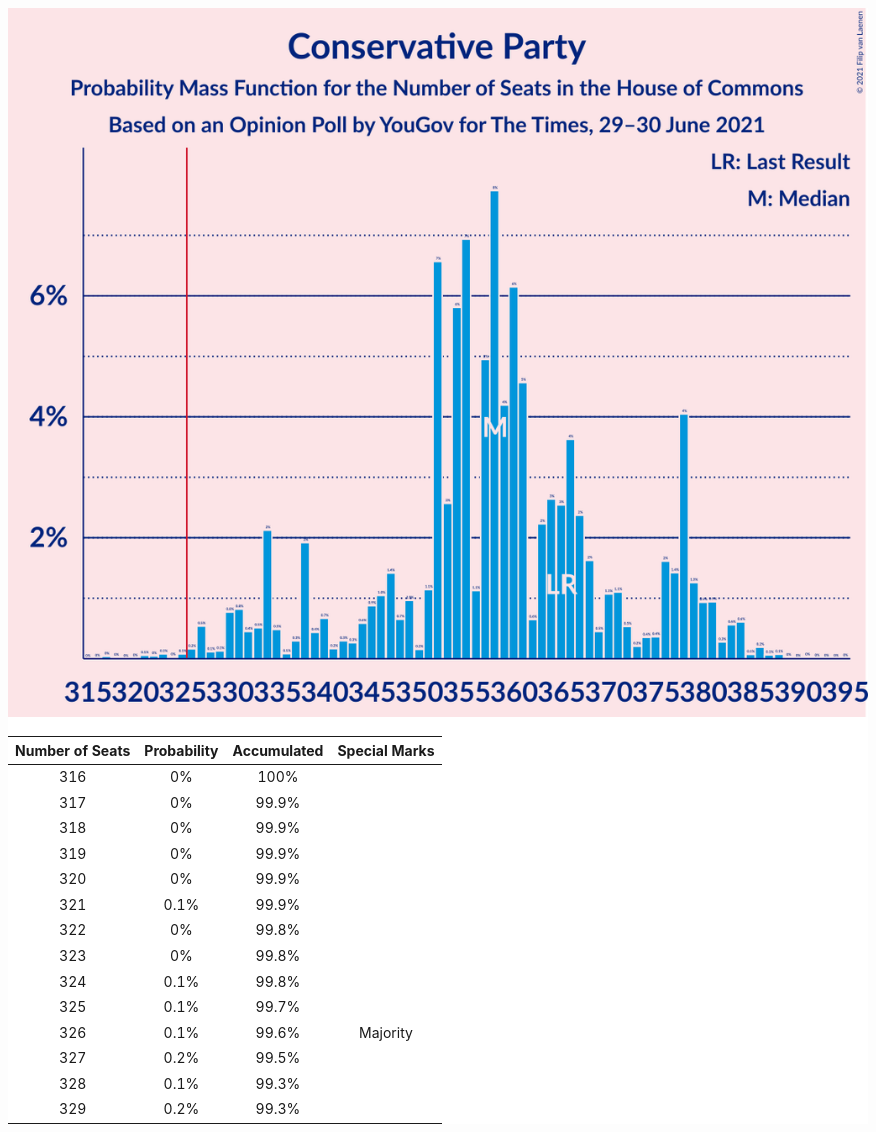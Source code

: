 ![Graph with seats probability mass function not yet produced](2021-06-30-YouGov-seats-pmf-conservativeparty.png "Seats Probability Mass Function")

| Number of Seats | Probability | Accumulated | Special Marks |
|:---------------:|:-----------:|:-----------:|:-------------:|
| 316 | 0% | 100% |  |
| 317 | 0% | 99.9% |  |
| 318 | 0% | 99.9% |  |
| 319 | 0% | 99.9% |  |
| 320 | 0% | 99.9% |  |
| 321 | 0.1% | 99.9% |  |
| 322 | 0% | 99.8% |  |
| 323 | 0% | 99.8% |  |
| 324 | 0.1% | 99.8% |  |
| 325 | 0.1% | 99.7% |  |
| 326 | 0.1% | 99.6% | Majority |
| 327 | 0.2% | 99.5% |  |
| 328 | 0.1% | 99.3% |  |
| 329 | 0.2% | 99.3% |  |